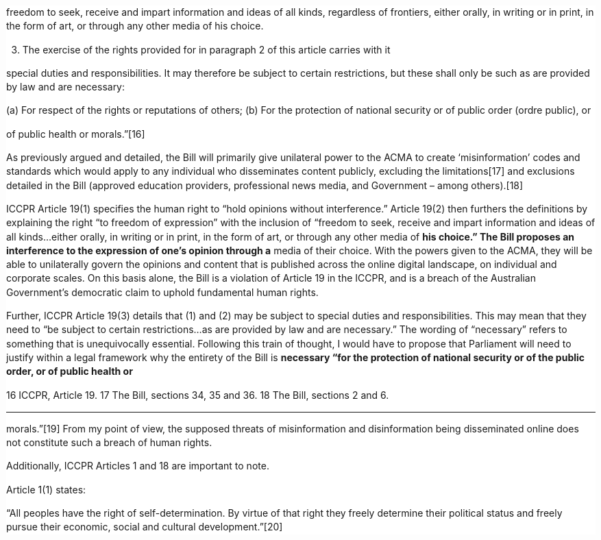 freedom to seek, receive and impart information and ideas of all kinds, regardless
of frontiers, either orally, in writing or in print, in the form of art, or through any
other media of his choice.

3. The exercise of the rights provided for in paragraph 2 of this article carries with it

special duties and responsibilities. It may therefore be subject to certain
restrictions, but these shall only be such as are provided by law and are
necessary:

(a) For respect of the rights or reputations of others;
(b) For the protection of national security or of public order (ordre public), or

of public health or morals.”[16]

As previously argued and detailed, the Bill will primarily give unilateral power to the ACMA to
create ‘misinformation’ codes and standards which would apply to any individual who
disseminates content publicly, excluding the limitations[17] and exclusions detailed in the Bill
(approved education providers, professional news media, and Government – among
others).[18]

ICCPR Article 19(1) specifies the human right to “hold opinions without interference.”
Article 19(2) then furthers the definitions by explaining the right “to freedom of expression”
with the inclusion of “freedom to seek, receive and impart information and ideas of all
kinds…either orally, in writing or in print, in the form of art, or through any other media of
**his choice.” The Bill proposes an interference to the expression of one’s opinion through a**
media of their choice. With the powers given to the ACMA, they will be able to unilaterally
govern the opinions and content that is published across the online digital landscape, on
individual and corporate scales. On this basis alone, the Bill is a violation of Article 19 in the
ICCPR, and is a breach of the Australian Government’s democratic claim to uphold
fundamental human rights.

Further, ICCPR Article 19(3) details that (1) and (2) may be subject to special duties and
responsibilities. This may mean that they need to “be subject to certain restrictions…as are
provided by law and are necessary.” The wording of “necessary” refers to something that is
unequivocally essential. Following this train of thought, I would have to propose that
Parliament will need to justify within a legal framework why the entirety of the Bill is
**necessary “for the protection of national security or of the public order, or of public health or**

16 ICCPR, Article 19.
17 The Bill, sections 34, 35 and 36.
18 The Bill, sections 2 and 6.


-----

morals.”[19] From my point of view, the supposed threats of misinformation and disinformation
being disseminated online does not constitute such a breach of human rights.

Additionally, ICCPR Articles 1 and 18 are important to note.

Article 1(1) states:

“All peoples have the right of self-determination. By virtue of that right they freely
determine their political status and freely pursue their economic, social and cultural
development.”[20]
